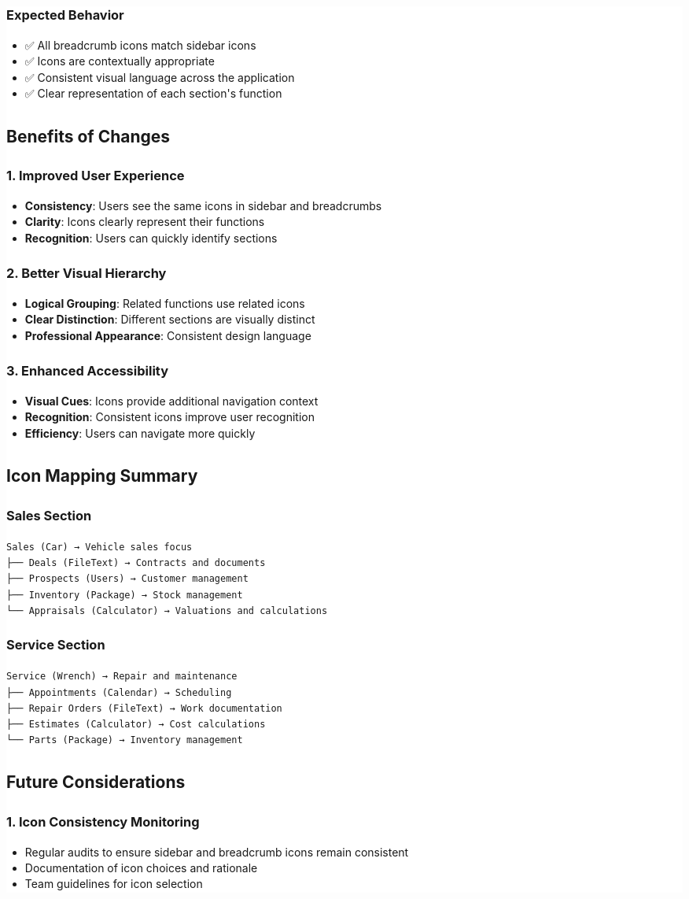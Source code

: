 ### **Expected Behavior**
- ✅ All breadcrumb icons match sidebar icons
- ✅ Icons are contextually appropriate
- ✅ Consistent visual language across the application
- ✅ Clear representation of each section's function

## Benefits of Changes

### 1. **Improved User Experience**
- **Consistency**: Users see the same icons in sidebar and breadcrumbs
- **Clarity**: Icons clearly represent their functions
- **Recognition**: Users can quickly identify sections

### 2. **Better Visual Hierarchy**
- **Logical Grouping**: Related functions use related icons
- **Clear Distinction**: Different sections are visually distinct
- **Professional Appearance**: Consistent design language

### 3. **Enhanced Accessibility**
- **Visual Cues**: Icons provide additional navigation context
- **Recognition**: Consistent icons improve user recognition
- **Efficiency**: Users can navigate more quickly

## Icon Mapping Summary

### **Sales Section**
```
Sales (Car) → Vehicle sales focus
├── Deals (FileText) → Contracts and documents
├── Prospects (Users) → Customer management
├── Inventory (Package) → Stock management
└── Appraisals (Calculator) → Valuations and calculations
```

### **Service Section**
```
Service (Wrench) → Repair and maintenance
├── Appointments (Calendar) → Scheduling
├── Repair Orders (FileText) → Work documentation
├── Estimates (Calculator) → Cost calculations
└── Parts (Package) → Inventory management
```

## Future Considerations

### 1. **Icon Consistency Monitoring**
- Regular audits to ensure sidebar and breadcrumb icons remain consistent
- Documentation of icon choices and rationale
- Team guidelines for icon selection
